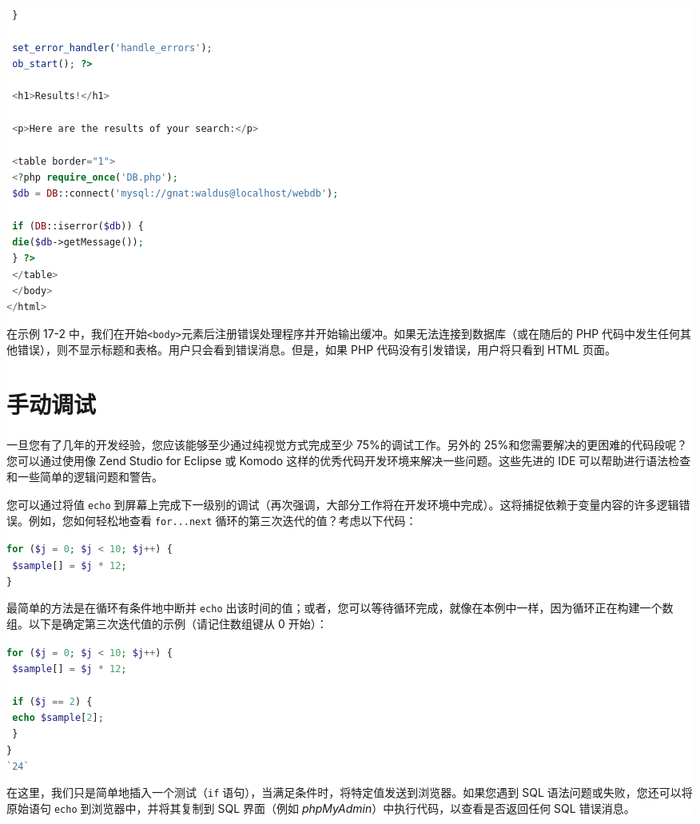 ```php
 }

 set_error_handler('handle_errors');
 ob_start(); ?>

 <h1>Results!</h1>

 <p>Here are the results of your search:</p>

 <table border="1">
 <?php require_once('DB.php');
 $db = DB::connect('mysql://gnat:waldus@localhost/webdb');

 if (DB::iserror($db)) {
 die($db->getMessage());
 } ?>
 </table>
 </body>
</html>
```

在示例 17-2 中，我们在开始`<body>`元素后注册错误处理程序并开始输出缓冲。如果无法连接到数据库（或在随后的 PHP 代码中发生任何其他错误），则不显示标题和表格。用户只会看到错误消息。但是，如果 PHP 代码没有引发错误，用户将只看到 HTML 页面。

# 手动调试

一旦您有了几年的开发经验，您应该能够至少通过纯视觉方式完成至少 75%的调试工作。另外的 25%和您需要解决的更困难的代码段呢？您可以通过使用像 Zend Studio for Eclipse 或 Komodo 这样的优秀代码开发环境来解决一些问题。这些先进的 IDE 可以帮助进行语法检查和一些简单的逻辑问题和警告。

您可以通过将值 `echo` 到屏幕上完成下一级别的调试（再次强调，大部分工作将在开发环境中完成）。这将捕捉依赖于变量内容的许多逻辑错误。例如，您如何轻松地查看 `for...next` 循环的第三次迭代的值？考虑以下代码：

```php
for ($j = 0; $j < 10; $j++) {
 $sample[] = $j * 12;
}
```

最简单的方法是在循环有条件地中断并 `echo` 出该时间的值；或者，您可以等待循环完成，就像在本例中一样，因为循环正在构建一个数组。以下是确定第三次迭代值的示例（请记住数组键从 0 开始）：

```php
for ($j = 0; $j < 10; $j++) {
 $sample[] = $j * 12;

 if ($j == 2) {
 echo $sample[2];
 }
}
`24`
```

在这里，我们只是简单地插入一个测试（`if` 语句），当满足条件时，将特定值发送到浏览器。如果您遇到 SQL 语法问题或失败，您还可以将原始语句 `echo` 到浏览器中，并将其复制到 SQL 界面（例如 *phpMyAdmin*）中执行代码，以查看是否返回任何 SQL 错误消息。
